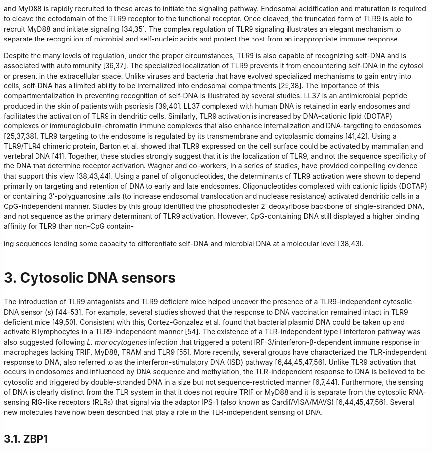 and MyD88 is rapidly recruited to these areas to initiate the signaling pathway. Endosomal acidification and maturation is required to cleave the ectodomain of the TLR9 receptor to the functional receptor. Once cleaved, the truncated form of TLR9 is able to recruit MyD88 and initiate signaling [34,35]. The complex regulation of TLR9 signaling illustrates an elegant mechanism to separate the recognition of microbial and self-nucleic acids and protect the host from an inappropriate immune response.

Despite the many levels of regulation, under the proper circumstances, TLR9 is also capable of recognizing self-DNA and is associated with autoimmunity [36,37]. The specialized localization of TLR9 prevents it from encountering self-DNA in the cytosol or present in the extracellular space. Unlike viruses and bacteria that have evolved specialized mechanisms to gain entry into cells, self-DNA has a limited ability to be internalized into endosomal compartments [25,38]. The importance of this compartmentalization in preventing recognition of self-DNA is illustrated by several studies. LL37 is an antimicrobial peptide produced in the skin of patients with psoriasis [39,40]. LL37 complexed with human DNA is retained in early endosomes and facilitates the activation of TLR9 in dendritic cells. Similarly, TLR9 activation is increased by DNA-cationic lipid (DOTAP) complexes or immunoglobulin-chromatin immune complexes that also enhance internalization and DNA-targeting to endosomes [25,37,38]. TLR9 targeting to the endosome is regulated by its transmembrane and cytoplasmic domains [41,42]. Using a TLR9/TLR4 chimeric protein, Barton et al. showed that TLR9 expressed on the cell surface could be activated by mammalian and vertebral DNA [41]. Together, these studies strongly suggest that it is the localization of TLR9, and not the sequence specificity of the DNA that determine receptor activation. Wagner and co-workers, in a series of studies, have provided compelling evidence that support this view [38,43,44]. Using a panel of oligonucleotides, the determinants of TLR9 activation were shown to depend primarily on targeting and retention of DNA to early and late endosomes. Oligonucleotides complexed with cationic lipids (DOTAP) or containing 3′-polyguanosine tails (to increase endosomal translocation and nuclease resistance) activated dendritic cells in a CpG-independent manner. Studies by this group identified the phosphodiester 2′ deoxyribose backbone of single-stranded DNA, and not sequence as the primary determinant of TLR9 activation. However, CpG-containing DNA still displayed a higher binding affinity for TLR9 than non-CpG contain-

ing sequences lending some capacity to differentiate self-DNA and microbial DNA at a molecular level [38,43].

# 3. Cytosolic DNA sensors

The introduction of TLR9 antagonists and TLR9 deficient mice helped uncover the presence of a TLR9-independent cytosolic DNA sensor (s) [44–53]. For example, several studies showed that the response to DNA vaccination remained intact in TLR9 deficient mice [49,50]. Consistent with this, Cortez-Gonzalez et al. found that bacterial plasmid DNA could be taken up and activate B lymphocytes in a TLR9-independent manner [54]. The existence of a TLR-independent type I interferon pathway was also suggested following *L. monocytogenes* infection that triggered a potent IRF-3/interferon-β-dependent immune response in macrophages lacking TRIF, MyD88, TRAM and TLR9 [55]. More recently, several groups have characterized the TLR-independent response to DNA, also referred to as the interferon-stimulatory DNA (ISD) pathway [6,44,45,47,56]. Unlike TLR9 activation that occurs in endosomes and influenced by DNA sequence and methylation, the TLR-independent response to DNA is believed to be cytosolic and triggered by double-stranded DNA in a size but not sequence-restricted manner [6,7,44]. Furthermore, the sensing of DNA is clearly distinct from the TLR system in that it does not require TRIF or MyD88 and it is separate from the cytosolic RNA-sensing RIG-like receptors (RLRs) that signal via the adaptor IPS-1 (also known as Cardif/VISA/MAVS) [6,44,45,47,56]. Several new molecules have now been described that play a role in the TLR-independent sensing of DNA.

## 3.1. ZBP1
